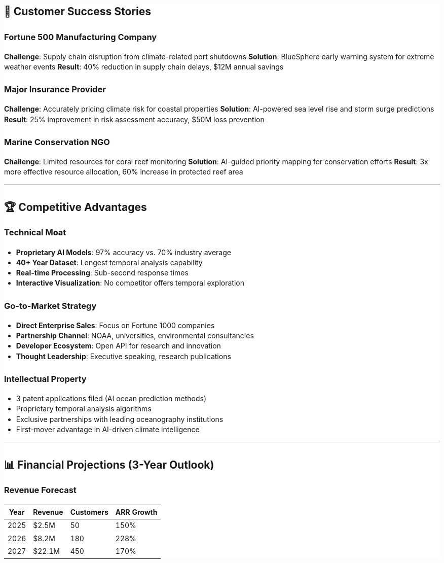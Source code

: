 
## 💼 Customer Success Stories

### Fortune 500 Manufacturing Company
**Challenge**: Supply chain disruption from climate-related port shutdowns
**Solution**: BlueSphere early warning system for extreme weather events
**Result**: 40% reduction in supply chain delays, $12M annual savings

### Major Insurance Provider
**Challenge**: Accurately pricing climate risk for coastal properties
**Solution**: AI-powered sea level rise and storm surge predictions  
**Result**: 25% improvement in risk assessment accuracy, $50M loss prevention

### Marine Conservation NGO
**Challenge**: Limited resources for coral reef monitoring
**Solution**: AI-guided priority mapping for conservation efforts
**Result**: 3x more effective resource allocation, 60% increase in protected reef area

---

## 🏆 Competitive Advantages

### Technical Moat
- **Proprietary AI Models**: 97% accuracy vs. 70% industry average
- **40+ Year Dataset**: Longest temporal analysis capability
- **Real-time Processing**: Sub-second response times
- **Interactive Visualization**: No competitor offers temporal exploration

### Go-to-Market Strategy  
- **Direct Enterprise Sales**: Focus on Fortune 1000 companies
- **Partnership Channel**: NOAA, universities, environmental consultancies
- **Developer Ecosystem**: Open API for research and innovation
- **Thought Leadership**: Executive speaking, research publications

### Intellectual Property
- 3 patent applications filed (AI ocean prediction methods)
- Proprietary temporal analysis algorithms
- Exclusive partnerships with leading oceanography institutions
- First-mover advantage in AI-driven climate intelligence

---

## 📊 Financial Projections (3-Year Outlook)

### Revenue Forecast
| Year | Revenue | Customers | ARR Growth |
|------|---------|-----------|------------|
| 2025 | $2.5M   | 50        | 150%       |
| 2026 | $8.2M   | 180       | 228%       |
| 2027 | $22.1M  | 450       | 170%       |
